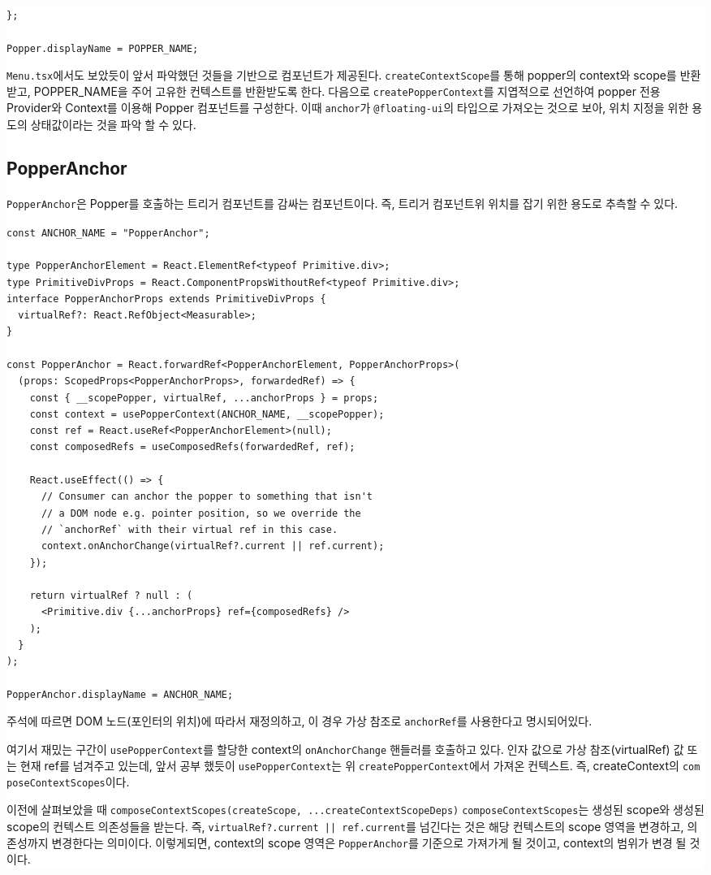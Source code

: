 ```tsx
};

Popper.displayName = POPPER_NAME;
```

`Menu.tsx`에서도 보았듯이 앞서 파악했던 것들을 기반으로 컴포넌트가 제공된다. `createContextScope`를 통해 popper의 context와 scope를 반환받고, POPPER_NAME을 주어 고유한 컨텍스트를 반환받도록 한다. 다음으로 `createPopperContext`를 지엽적으로 선언하여 popper 전용 Provider와 Context를 이용해 Popper 컴포넌트를 구성한다. 이때 `anchor`가 `@floating-ui`의 타입으로 가져오는 것으로 보아, 위치 지정을 위한 용도의 상태값이라는 것을 파악 할 수 있다.

## PopperAnchor

`PopperAnchor`은 Popper를 호출하는 트리거 컴포넌트를 감싸는 컴포넌트이다. 즉, 트리거 컴포넌트위 위치를 잡기 위한 용도로 추측할 수 있다.

```tsx
const ANCHOR_NAME = "PopperAnchor";

type PopperAnchorElement = React.ElementRef<typeof Primitive.div>;
type PrimitiveDivProps = React.ComponentPropsWithoutRef<typeof Primitive.div>;
interface PopperAnchorProps extends PrimitiveDivProps {
  virtualRef?: React.RefObject<Measurable>;
}

const PopperAnchor = React.forwardRef<PopperAnchorElement, PopperAnchorProps>(
  (props: ScopedProps<PopperAnchorProps>, forwardedRef) => {
    const { __scopePopper, virtualRef, ...anchorProps } = props;
    const context = usePopperContext(ANCHOR_NAME, __scopePopper);
    const ref = React.useRef<PopperAnchorElement>(null);
    const composedRefs = useComposedRefs(forwardedRef, ref);

    React.useEffect(() => {
      // Consumer can anchor the popper to something that isn't
      // a DOM node e.g. pointer position, so we override the
      // `anchorRef` with their virtual ref in this case.
      context.onAnchorChange(virtualRef?.current || ref.current);
    });

    return virtualRef ? null : (
      <Primitive.div {...anchorProps} ref={composedRefs} />
    );
  }
);

PopperAnchor.displayName = ANCHOR_NAME;
```

주석에 따르면 DOM 노드(포인터의 위치)에 따라서 재정의하고, 이 경우 가상 참조로 `anchorRef`를 사용한다고 명시되어있다.

여기서 재밌는 구간이 `usePopperContext`를 할당한 context의 `onAnchorChange` 핸들러를 호출하고 있다. 인자 값으로 가상 참조(virtualRef) 값 또는 현재 ref를 넘겨주고 있는데, 앞서 공부 했듯이 `usePopperContext`는 위 `createPopperContext`에서 가져온 컨텍스트. 즉, createContext의 `composeContextScopes`이다.

이전에 살펴보았을 때 `composeContextScopes(createScope, ...createContextScopeDeps)` `composeContextScopes`는 생성된 scope와 생성된 scope의 컨텍스트 의존성들을 받는다. 즉, `virtualRef?.current || ref.current`를 넘긴다는 것은 해당 컨텍스트의 scope 영역을 변경하고, 의존성까지 변경한다는 의미이다. 이렇게되면, context의 scope 영역은 `PopperAnchor`를 기준으로 가져가게 될 것이고, context의 범위가 변경 될 것이다.
